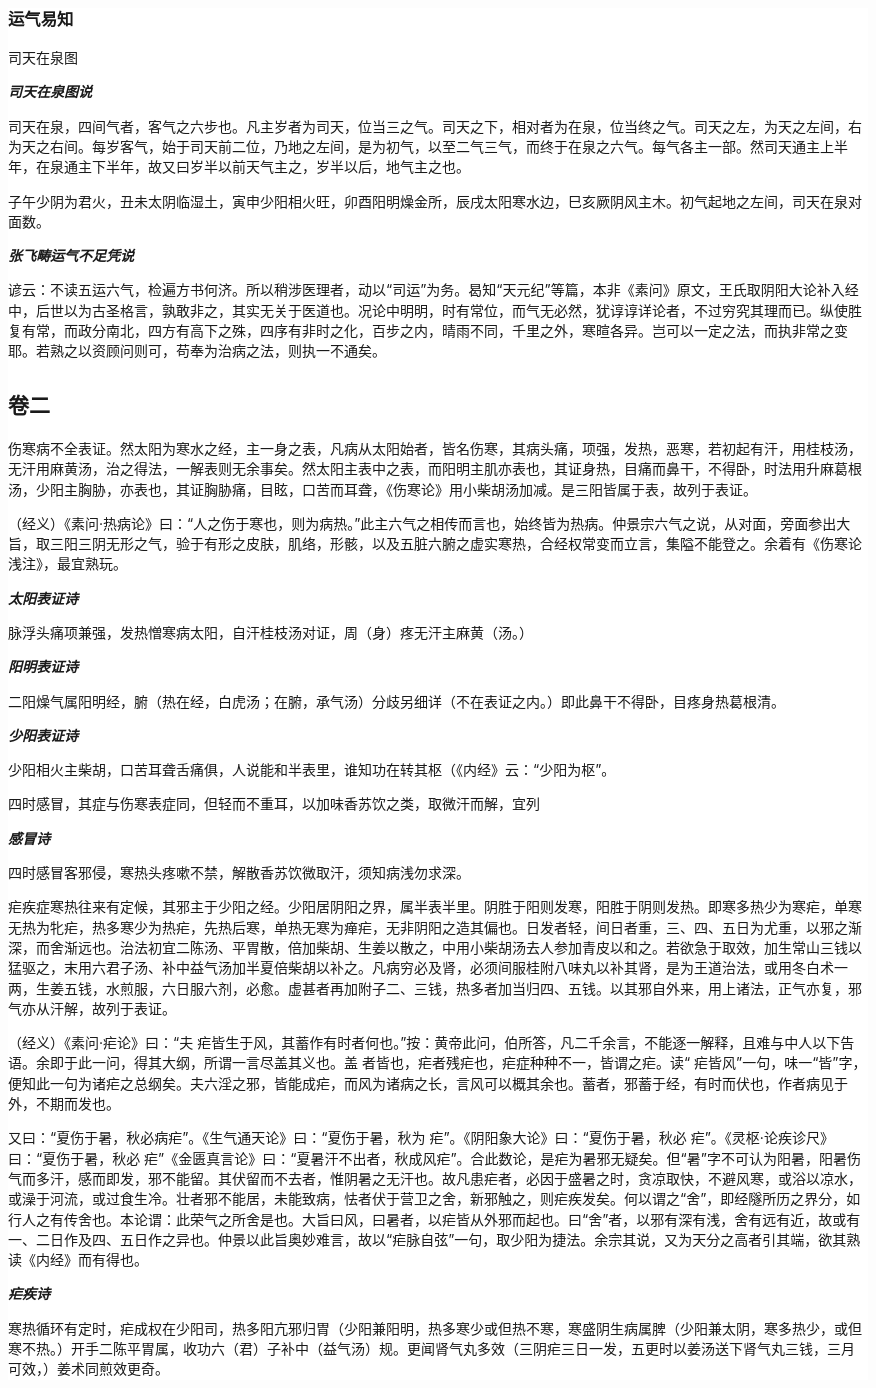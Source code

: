 ### 运气易知  

司天在泉图  

***司天在泉图说***  

司天在泉，四间气者，客气之六步也。凡主岁者为司天，位当三之气。司天之下，相对者为在泉，位当终之气。司天之左，为天之左间，右为天之右间。每岁客气，始于司天前二位，乃地之左间，是为初气，以至二气三气，而终于在泉之六气。每气各主一部。然司天通主上半年，在泉通主下半年，故又曰岁半以前天气主之，岁半以后，地气主之也。  

子午少阴为君火，丑未太阴临湿土，寅申少阳相火旺，卯酉阳明燥金所，辰戌太阳寒水边，巳亥厥阴风主木。初气起地之左间，司天在泉对面数。  

***张飞畴运气不足凭说***  

谚云：不读五运六气，检遍方书何济。所以稍涉医理者，动以“司运”为务。曷知“天元纪”等篇，本非《素问》原文，王氏取阴阳大论补入经中，后世以为古圣格言，孰敢非之，其实无关于医道也。况论中明明，时有常位，而气无必然，犹谆谆详论者，不过穷究其理而已。纵使胜复有常，而政分南北，四方有高下之殊，四序有非时之化，百步之内，晴雨不同，千里之外，寒暄各异。岂可以一定之法，而执非常之变耶。若熟之以资顾问则可，苟奉为治病之法，则执一不通矣。  

## 卷二  

伤寒病不全表证。然太阳为寒水之经，主一身之表，凡病从太阳始者，皆名伤寒，其病头痛，项强，发热，恶寒，若初起有汗，用桂枝汤，无汗用麻黄汤，治之得法，一解表则无余事矣。然太阳主表中之表，而阳明主肌亦表也，其证身热，目痛而鼻干，不得卧，时法用升麻葛根汤，少阳主胸胁，亦表也，其证胸胁痛，目眩，口苦而耳聋，《伤寒论》用小柴胡汤加减。是三阳皆属于表，故列于表证。  

（经义）《素问·热病论》曰：“人之伤于寒也，则为病热。”此主六气之相传而言也，始终皆为热病。仲景宗六气之说，从对面，旁面参出大旨，取三阳三阴无形之气，验于有形之皮肤，肌络，形骸，以及五脏六腑之虚实寒热，合经权常变而立言，集隘不能登之。余着有《伤寒论浅注》，最宜熟玩。  

***太阳表证诗***  

脉浮头痛项兼强，发热憎寒病太阳，自汗桂枝汤对证，周（身）疼无汗主麻黄（汤。）  

***阳明表证诗***  

二阳燥气属阳明经，腑（热在经，白虎汤；在腑，承气汤）分歧另细详（不在表证之内。）即此鼻干不得卧，目疼身热葛根清。  

***少阳表证诗***  

少阳相火主柴胡，口苦耳聋舌痛俱，人说能和半表里，谁知功在转其枢（《内经》云：“少阳为枢”。  

四时感冒，其症与伤寒表症同，但轻而不重耳，以加味香苏饮之类，取微汗而解，宜列  

***感冒诗***  

四时感冒客邪侵，寒热头疼嗽不禁，解散香苏饮微取汗，须知病浅勿求深。  

疟疾症寒热往来有定候，其邪主于少阳之经。少阳居阴阳之界，属半表半里。阴胜于阳则发寒，阳胜于阴则发热。即寒多热少为寒疟，单寒无热为牝疟，热多寒少为热疟，先热后寒，单热无寒为瘅疟，无非阴阳之造其偏也。日发者轻，间日者重，三、四、五日为尤重，以邪之渐深，而舍渐远也。治法初宜二陈汤、平胃散，倍加柴胡、生姜以散之，中用小柴胡汤去人参加青皮以和之。若欲急于取效，加生常山三钱以猛驱之，末用六君子汤、补中益气汤加半夏倍柴胡以补之。凡病穷必及肾，必须间服桂附八味丸以补其肾，是为王道治法，或用冬白术一两，生姜五钱，水煎服，六日服六剂，必愈。虚甚者再加附子二、三钱，热多者加当归四、五钱。以其邪自外来，用上诸法，正气亦复，邪气亦从汗解，故列于表证。  

（经义）《素问·疟论》曰：“夫 疟皆生于风，其蓄作有时者何也。”按：黄帝此问，伯所答，凡二千余言，不能逐一解释，且难与中人以下告语。余即于此一问，得其大纲，所谓一言尽盖其义也。盖 者皆也，疟者残疟也，疟症种种不一，皆谓之疟。读“ 疟皆风”一句，味一“皆”字，便知此一句为诸疟之总纲矣。夫六淫之邪，皆能成疟，而风为诸病之长，言风可以概其余也。蓄者，邪蓄于经，有时而伏也，作者病见于外，不期而发也。  

又曰：“夏伤于暑，秋必病疟”。《生气通天论》曰：“夏伤于暑，秋为 疟”。《阴阳象大论》曰：“夏伤于暑，秋必 疟”。《灵枢·论疾诊尺》曰：“夏伤于暑，秋必 疟”《金匮真言论》曰：“夏暑汗不出者，秋成风疟”。合此数论，是疟为暑邪无疑矣。但“暑”字不可认为阳暑，阳暑伤气而多汗，感而即发，邪不能留。其伏留而不去者，惟阴暑之无汗也。故凡患疟者，必因于盛暑之时，贪凉取快，不避风寒，或浴以凉水，或澡于河流，或过食生冷。壮者邪不能居，未能致病，怯者伏于营卫之舍，新邪触之，则疟疾发矣。何以谓之“舍”，即经隧所历之界分，如行人之有传舍也。本论谓：此荣气之所舍是也。大旨曰风，曰暑者，以疟皆从外邪而起也。曰“舍”者，以邪有深有浅，舍有远有近，故或有一、二日作及四、五日作之异也。仲景以此旨奥妙难言，故以“疟脉自弦”一句，取少阳为捷法。余宗其说，又为天分之高者引其端，欲其熟读《内经》而有得也。  

***疟疾诗***  

寒热循环有定时，疟成权在少阳司，热多阳亢邪归胃（少阳兼阳明，热多寒少或但热不寒，寒盛阴生病属脾（少阳兼太阴，寒多热少，或但寒不热。）开手二陈平胃属，收功六（君）子补中（益气汤）规。更闻肾气丸多效（三阴疟三日一发，五更时以姜汤送下肾气丸三钱，三月可效，）姜术同煎效更奇。  
